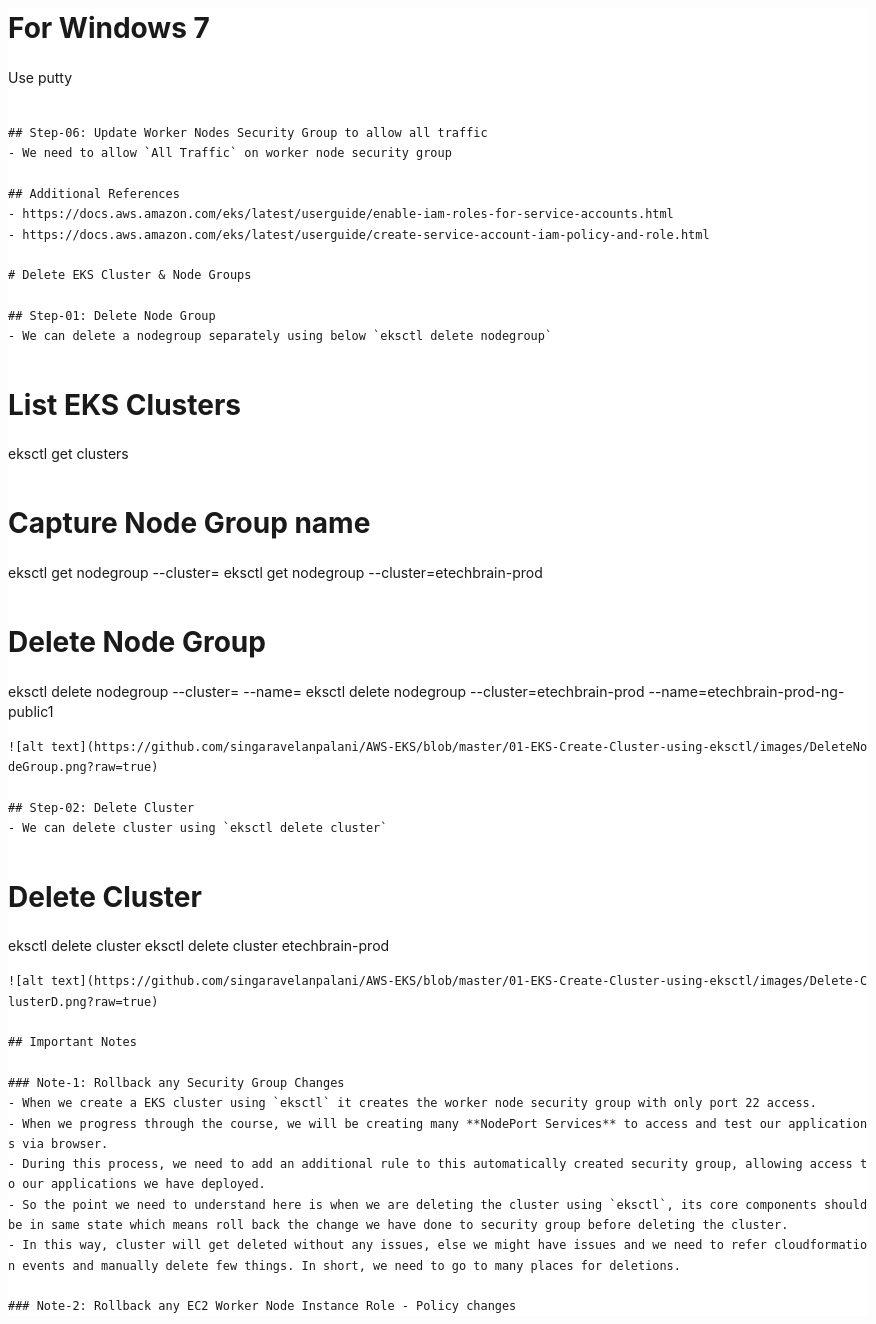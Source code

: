 # For Windows 7
Use putty
```

## Step-06: Update Worker Nodes Security Group to allow all traffic
- We need to allow `All Traffic` on worker node security group

## Additional References
- https://docs.aws.amazon.com/eks/latest/userguide/enable-iam-roles-for-service-accounts.html
- https://docs.aws.amazon.com/eks/latest/userguide/create-service-account-iam-policy-and-role.html

# Delete EKS Cluster & Node Groups

## Step-01: Delete Node Group
- We can delete a nodegroup separately using below `eksctl delete nodegroup`
```
# List EKS Clusters
eksctl get clusters

# Capture Node Group name
eksctl get nodegroup --cluster=<clusterName>
eksctl get nodegroup --cluster=etechbrain-prod

# Delete Node Group
eksctl delete nodegroup --cluster=<clusterName> --name=<nodegroupName>
eksctl delete nodegroup --cluster=etechbrain-prod --name=etechbrain-prod-ng-public1
```
![alt text](https://github.com/singaravelanpalani/AWS-EKS/blob/master/01-EKS-Create-Cluster-using-eksctl/images/DeleteNodeGroup.png?raw=true)

## Step-02: Delete Cluster  
- We can delete cluster using `eksctl delete cluster`
```
# Delete Cluster
eksctl delete cluster <clusterName>
eksctl delete cluster etechbrain-prod
```
![alt text](https://github.com/singaravelanpalani/AWS-EKS/blob/master/01-EKS-Create-Cluster-using-eksctl/images/Delete-ClusterD.png?raw=true)

## Important Notes

### Note-1: Rollback any Security Group Changes
- When we create a EKS cluster using `eksctl` it creates the worker node security group with only port 22 access.
- When we progress through the course, we will be creating many **NodePort Services** to access and test our applications via browser. 
- During this process, we need to add an additional rule to this automatically created security group, allowing access to our applications we have deployed. 
- So the point we need to understand here is when we are deleting the cluster using `eksctl`, its core components should be in same state which means roll back the change we have done to security group before deleting the cluster.
- In this way, cluster will get deleted without any issues, else we might have issues and we need to refer cloudformation events and manually delete few things. In short, we need to go to many places for deletions. 

### Note-2: Rollback any EC2 Worker Node Instance Role - Policy changes
```